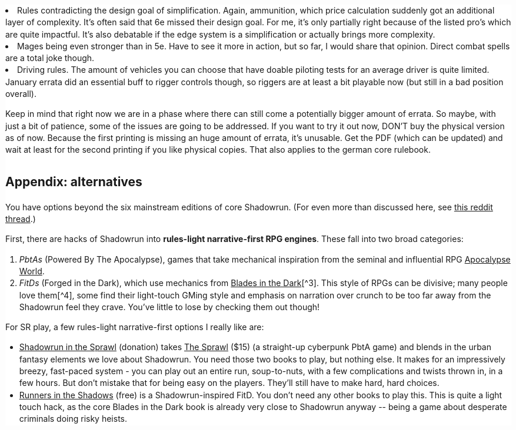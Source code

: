 <li>Rules contradicting the design goal of simplification. Again, ammunition, which price calculation suddenly got an additional layer of complexity. It’s often said that 6e missed their design goal. For me, it’s only partially right because of the listed pro’s which are quite impactful. It’s also debatable if the edge system is a simplification or actually brings more complexity.

<li>Mages being even stronger than in 5e. Have to see it more in action, but so far, I would share that opinion. Direct combat spells are a total joke though.

<li>Driving rules. The amount of vehicles you can choose that have doable piloting tests for an average driver is quite limited. January errata did an essential buff to rigger controls though, so riggers are at least a bit playable now (but still in a bad position overall).

<p>
Keep in mind that right now we are in a phase where there can still come a potentially bigger amount of errata. So maybe, with just a bit of patience, some of the issues are going to be addressed. If you want to try it out now, DON’T buy the physical version as of now. Because the first printing is missing an huge amount of errata, it’s unusable. Get the PDF (which can be updated) and wait at least for the second printing if you like physical copies. That also applies to the german core rulebook. 
</li>
</ul>
</li>
</ul>
</li>
</ul>
   </td>
  </tr>
</table>





## Appendix: alternatives

You have options beyond the six mainstream editions of core Shadowrun. (For even more than discussed here, see [this reddit thread](https://reddit.com/r/Shadowrun/comments/fiddqk/big_list_of_shadowrun_alternatives/).)

First, there are hacks of Shadowrun into **rules-light narrative-first RPG engines**. These fall into two broad categories: 



1. _PbtAs_ (Powered By The Apocalypse), games that take mechanical inspiration from the seminal and influential RPG [Apocalypse World](http://apocalypse-world.com/). 
2. _FitDs_ (Forged in the Dark), which use mechanics from [Blades in the Dark](https://www.evilhat.com/home/blades-in-the-dark/)[^3].
This style of RPGs can be divisive; many people love them[^4], some find their light-touch GMing style and emphasis on narration over crunch to be too far away from the Shadowrun feel they crave. You’ve little to lose by checking them out though!

For SR play, a few rules-light narrative-first options I really like are:



*   [Shadowrun in the Sprawl](https://stuh42l.itch.io/shadowrun-in-the-sprawl/devlog) (donation) takes [The Sprawl](https://www.drivethrurpg.com/product/171286/The-Sprawl----MIDNIGHT) ($15) (a straight-up cyberpunk PbtA game) and blends in the urban fantasy elements we love about Shadowrun. You need those two books to play, but nothing else. It makes for an impressively breezy, fast-paced system - you can play out an entire run, soup-to-nuts, with a few complications and twists thrown in, in a few hours. But don’t mistake that for being easy on the players. They’ll still have to make hard, hard choices.
*   [Runners in the Shadows](https://drive.google.com/drive/folders/0BwzNN7yL3u8NdjBhX1Zzdlhfd3M) (free) is a Shadowrun-inspired FitD. You don’t need any other books to play this. This is quite a light touch hack, as the core Blades in the Dark book is already very close to Shadowrun anyway -- being a game about desperate criminals doing risky heists.

